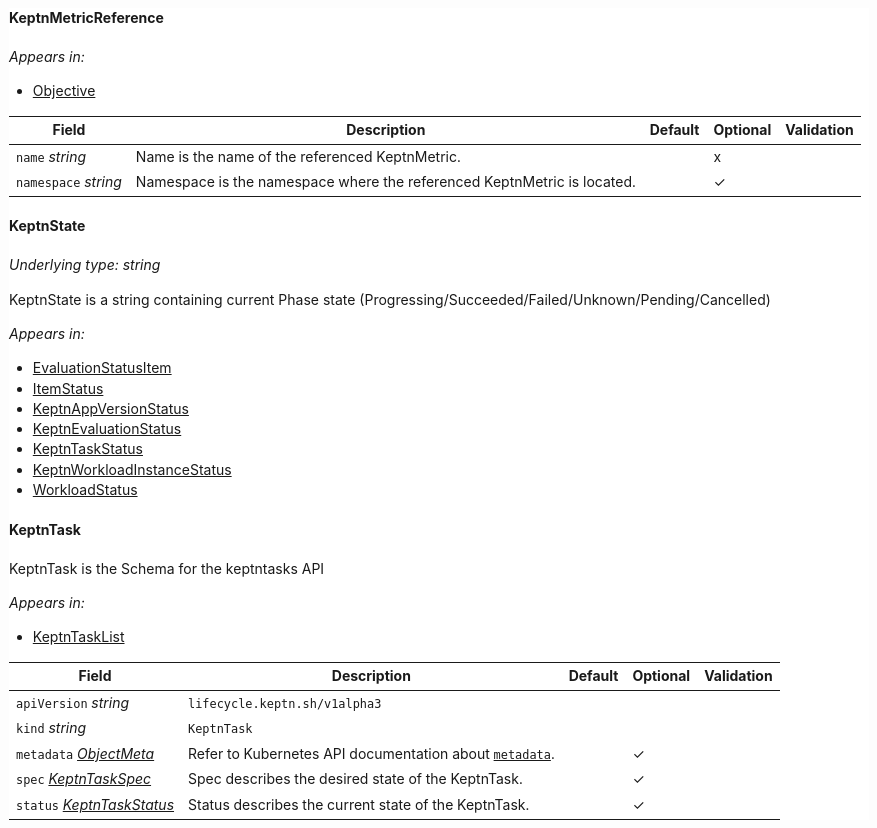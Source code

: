 


#### KeptnMetricReference







_Appears in:_
- [Objective](#objective)

| Field | Description | Default | Optional |Validation |
| --- | --- | --- | --- | --- |
| `name` _string_ | Name is the name of the referenced KeptnMetric. || x |  |
| `namespace` _string_ | Namespace is the namespace where the referenced KeptnMetric is located. || ✓ |  |




#### KeptnState

_Underlying type:_ _string_

KeptnState  is a string containing current Phase state  (Progressing/Succeeded/Failed/Unknown/Pending/Cancelled)



_Appears in:_
- [EvaluationStatusItem](#evaluationstatusitem)
- [ItemStatus](#itemstatus)
- [KeptnAppVersionStatus](#keptnappversionstatus)
- [KeptnEvaluationStatus](#keptnevaluationstatus)
- [KeptnTaskStatus](#keptntaskstatus)
- [KeptnWorkloadInstanceStatus](#keptnworkloadinstancestatus)
- [WorkloadStatus](#workloadstatus)



#### KeptnTask



KeptnTask is the Schema for the keptntasks API



_Appears in:_
- [KeptnTaskList](#keptntasklist)

| Field | Description | Default | Optional |Validation |
| --- | --- | --- | --- | --- |
| `apiVersion` _string_ | `lifecycle.keptn.sh/v1alpha3` | | | |
| `kind` _string_ | `KeptnTask` | | | |
| `metadata` _[ObjectMeta](https://kubernetes.io/docs/reference/generated/kubernetes-api/v1.28/#objectmeta-v1-meta)_ | Refer to Kubernetes API documentation about [`metadata`](https://kubernetes.io/docs/concepts/overview/working-with-objects/annotations/#attaching-metadata-to-objects). || ✓ |  |
| `spec` _[KeptnTaskSpec](#keptntaskspec)_ | Spec describes the desired state of the KeptnTask. || ✓ |  |
| `status` _[KeptnTaskStatus](#keptntaskstatus)_ | Status describes the current state of the KeptnTask. || ✓ |  |
